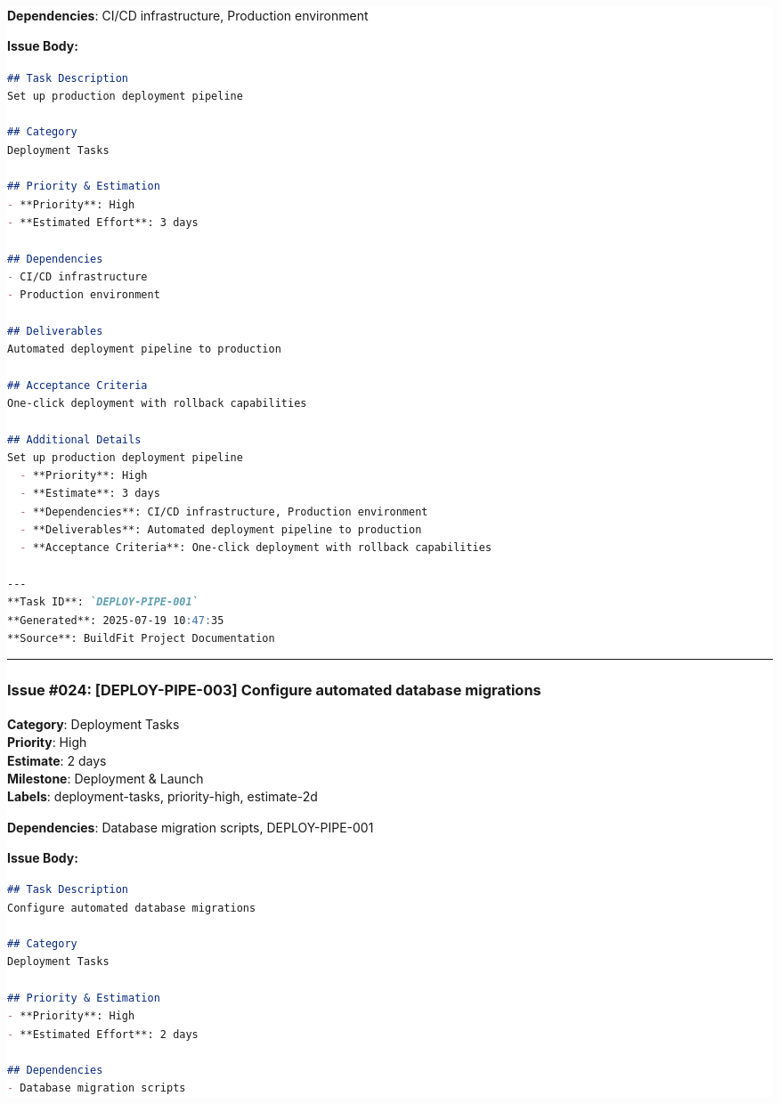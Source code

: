 **Dependencies**: CI/CD infrastructure, Production environment  

**Issue Body:**
```markdown
## Task Description
Set up production deployment pipeline

## Category
Deployment Tasks

## Priority & Estimation
- **Priority**: High
- **Estimated Effort**: 3 days

## Dependencies
- CI/CD infrastructure
- Production environment

## Deliverables
Automated deployment pipeline to production

## Acceptance Criteria
One-click deployment with rollback capabilities

## Additional Details
Set up production deployment pipeline
  - **Priority**: High
  - **Estimate**: 3 days
  - **Dependencies**: CI/CD infrastructure, Production environment
  - **Deliverables**: Automated deployment pipeline to production
  - **Acceptance Criteria**: One-click deployment with rollback capabilities

---
**Task ID**: `DEPLOY-PIPE-001`  
**Generated**: 2025-07-19 10:47:35  
**Source**: BuildFit Project Documentation

```

---

### Issue #024: [DEPLOY-PIPE-003] Configure automated database migrations

**Category**: Deployment Tasks  
**Priority**: High  
**Estimate**: 2 days  
**Milestone**: Deployment & Launch  
**Labels**: deployment-tasks, priority-high, estimate-2d  

**Dependencies**: Database migration scripts, DEPLOY-PIPE-001  

**Issue Body:**
```markdown
## Task Description
Configure automated database migrations

## Category
Deployment Tasks

## Priority & Estimation
- **Priority**: High
- **Estimated Effort**: 2 days

## Dependencies
- Database migration scripts
```